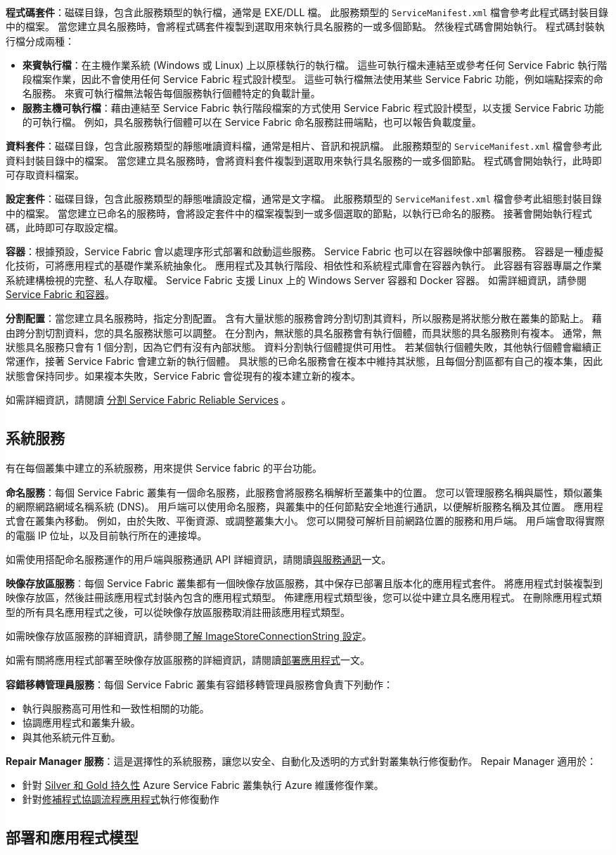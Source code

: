 **程式碼套件**：磁碟目錄，包含此服務類型的執行檔，通常是 EXE/DLL 檔。 此服務類型的 `ServiceManifest.xml` 檔會參考此程式碼封裝目錄中的檔案。 當您建立具名服務時，會將程式碼套件複製到選取用來執行具名服務的一或多個節點。 然後程式碼會開始執行。 程式碼封裝執行檔分成兩種：

* **來賓執行檔**：在主機作業系統 (Windows 或 Linux) 上以原樣執行的執行檔。 這些可執行檔未連結至或參考任何 Service Fabric 執行階段檔案作業，因此不會使用任何 Service Fabric 程式設計模型。 這些可執行檔無法使用某些 Service Fabric 功能，例如端點探索的命名服務。 來賓可執行檔無法報告每個服務執行個體特定的負載計量。
* **服務主機可執行檔**：藉由連結至 Service Fabric 執行階段檔案的方式使用 Service Fabric 程式設計模型，以支援 Service Fabric 功能的可執行檔。 例如，具名服務執行個體可以在 Service Fabric 命名服務註冊端點，也可以報告負載度量。

**資料套件**：磁碟目錄，包含此服務類型的靜態唯讀資料檔，通常是相片、音訊和視訊檔。 此服務類型的 `ServiceManifest.xml` 檔會參考此資料封裝目錄中的檔案。 當您建立具名服務時，會將資料套件複製到選取用來執行具名服務的一或多個節點。 程式碼會開始執行，此時即可存取資料檔案。

**設定套件**：磁碟目錄，包含此服務類型的靜態唯讀設定檔，通常是文字檔。 此服務類型的 `ServiceManifest.xml` 檔會參考此組態封裝目錄中的檔案。 當您建立已命名的服務時，會將設定套件中的檔案複製到一或多個選取的節點，以執行已命名的服務。 接著會開始執行程式碼，此時即可存取設定檔。

**容器**：根據預設，Service Fabric 會以處理序形式部署和啟動這些服務。 Service Fabric 也可以在容器映像中部署服務。 容器是一種虛擬化技術，可將應用程式的基礎作業系統抽象化。 應用程式及其執行階段、相依性和系統程式庫會在容器內執行。 此容器有容器專屬之作業系統建構檢視的完整、私人存取權。 Service Fabric 支援 Linux 上的 Windows Server 容器和 Docker 容器。 如需詳細資訊，請參閱 [Service Fabric 和容器](service-fabric-containers-overview.md)。

**分割配置**：當您建立具名服務時，指定分割配置。 含有大量狀態的服務會跨分割切割其資料，所以服務是將狀態分散在叢集的節點上。 藉由跨分割切割資料，您的具名服務狀態可以調整。 在分割內，無狀態的具名服務會有執行個體，而具狀態的具名服務則有複本。 通常，無狀態具名服務只會有 1 個分割，因為它們有沒有內部狀態。 資料分割執行個體提供可用性。 若某個執行個體失敗，其他執行個體會繼續正常運作，接著 Service Fabric 會建立新的執行個體。 具狀態的已命名服務會在複本中維持其狀態，且每個分割區都有自己的複本集，因此狀態會保持同步。如果複本失敗，Service Fabric 會從現有的複本建立新的複本。

如需詳細資訊，請閱讀 [分割 Service Fabric Reliable Services](service-fabric-concepts-partitioning.md) 。

## <a name="system-services"></a>系統服務

有在每個叢集中建立的系統服務，用來提供 Service fabric 的平台功能。

**命名服務**：每個 Service Fabric 叢集有一個命名服務，此服務會將服務名稱解析至叢集中的位置。 您可以管理服務名稱與屬性，類似叢集的網際網路網域名稱系統 (DNS)。 用戶端可以使用命名服務，與叢集中的任何節點安全地進行通訊，以便解析服務名稱及其位置。 應用程式會在叢集內移動。 例如，由於失敗、平衡資源、或調整叢集大小。 您可以開發可解析目前網路位置的服務和用戶端。 用戶端會取得實際的電腦 IP 位址，以及目前執行所在的連接埠。

如需使用搭配命名服務運作的用戶端與服務通訊 API 詳細資訊，請閱讀[與服務通訊](service-fabric-connect-and-communicate-with-services.md)一文。

**映像存放區服務**︰每個 Service Fabric 叢集都有一個映像存放區服務，其中保存已部署且版本化的應用程式套件。 將應用程式封裝複製到映像存放區，然後註冊該應用程式封裝內包含的應用程式類型。 佈建應用程式類型後，您可以從中建立具名應用程式。 在刪除應用程式類型的所有具名應用程式之後，可以從映像存放區服務取消註冊該應用程式類型。

如需映像存放區服務的詳細資訊，請參閱[了解 ImageStoreConnectionString 設定](service-fabric-image-store-connection-string.md)。

如需有關將應用程式部署至映像存放區服務的詳細資訊，請閱讀[部署應用程式](service-fabric-deploy-remove-applications.md)一文。

**容錯移轉管理員服務**：每個 Service Fabric 叢集有容錯移轉管理員服務會負責下列動作：

 - 執行與服務高可用性和一致性相關的功能。
 - 協調應用程式和叢集升級。
 - 與其他系統元件互動。

**Repair Manager 服務**：這是選擇性的系統服務，讓您以安全、自動化及透明的方式針對叢集執行修復動作。 Repair Manager 適用於：

   - 針對 [Silver 和 Gold 持久性](service-fabric-cluster-capacity.md#the-durability-characteristics-of-the-cluster) Azure Service Fabric 叢集執行 Azure 維護修復作業。
   - 針對[修補程式協調流程應用程式](service-fabric-patch-orchestration-application.md)執行修復動作

## <a name="deployment-and-application-models"></a>部署和應用程式模型
